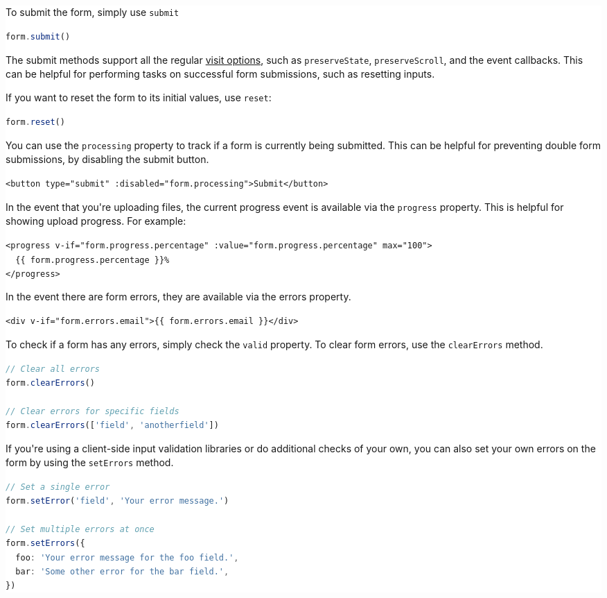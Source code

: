 To submit the form, simply use `submit`

```typescript
form.submit()
```

The submit methods support all the regular [visit options](/guide/basics/manual-visits), such as `preserveState`, `preserveScroll`, and the event callbacks. This can be helpful for performing tasks on successful form submissions, such as resetting inputs.

If you want to reset the form to its initial values, use `reset`:

```typescript
form.reset()
```

You can use the `processing` property to track if a form is currently being submitted. This can be helpful for preventing double form submissions, by disabling the submit button.

```vue
<button type="submit" :disabled="form.processing">Submit</button>
```

In the event that you're uploading files, the current progress event is available via the `progress` property. This is helpful for showing upload progress. For example:

```vue
<progress v-if="form.progress.percentage" :value="form.progress.percentage" max="100">
  {{ form.progress.percentage }}%
</progress>
```

In the event there are form errors, they are available via the errors property.

```vue
<div v-if="form.errors.email">{{ form.errors.email }}</div>
```

To check if a form has any errors, simply check the `valid` property. To clear form errors, use the `clearErrors` method.

```typescript
// Clear all errors
form.clearErrors()

// Clear errors for specific fields
form.clearErrors(['field', 'anotherfield'])
```

If you're using a client-side input validation libraries or do additional checks of your own, you can also set your own errors on the form by using the `setErrors` method.

```typescript
// Set a single error
form.setError('field', 'Your error message.')

// Set multiple errors at once
form.setErrors({
  foo: 'Your error message for the foo field.',
  bar: 'Some other error for the bar field.',
})
```
